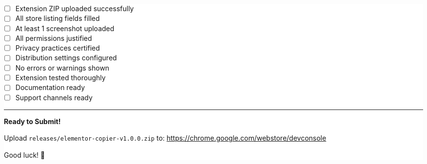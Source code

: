 - [ ] Extension ZIP uploaded successfully
- [ ] All store listing fields filled
- [ ] At least 1 screenshot uploaded
- [ ] All permissions justified
- [ ] Privacy practices certified
- [ ] Distribution settings configured
- [ ] No errors or warnings shown
- [ ] Extension tested thoroughly
- [ ] Documentation ready
- [ ] Support channels ready

---

**Ready to Submit!**

Upload `releases/elementor-copier-v1.0.0.zip` to:
https://chrome.google.com/webstore/devconsole

Good luck! 🚀
